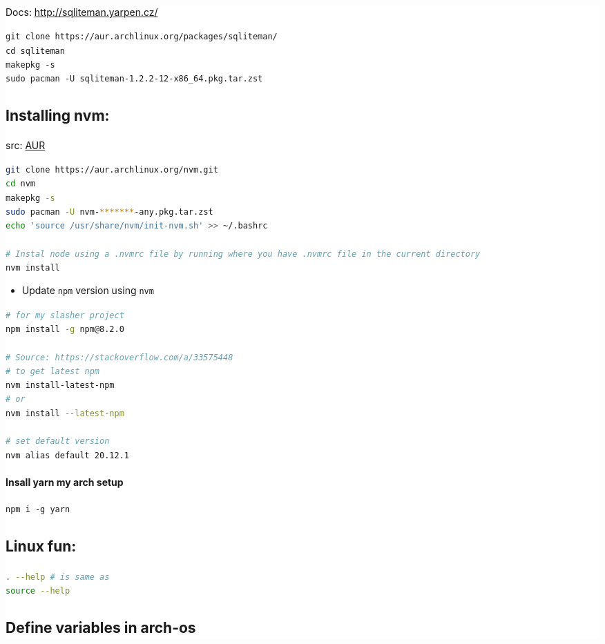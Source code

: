 Docs: http://sqliteman.yarpen.cz/

```
git clone https://aur.archlinux.org/packages/sqliteman/
cd sqliteman
makepkg -s
sudo pacman -U sqliteman-1.2.2-12-x86_64.pkg.tar.zst
```

## Installing nvm:

src: [AUR](https://aur.archlinux.org/packages/nvm/)

```bash
git clone https://aur.archlinux.org/nvm.git
cd nvm
makepkg -s
sudo pacman -U nvm-*******-any.pkg.tar.zst
echo 'source /usr/share/nvm/init-nvm.sh' >> ~/.bashrc

# Instal node using a .nvmrc file by running where you have .nvmrc file in the current directory
nvm install
```

- Update `npm` version using `nvm`

```bash
# for my slasher project
npm install -g npm@8.2.0

# Source: https://stackoverflow.com/a/33575448
# to get latest npm
nvm install-latest-npm
# or
nvm install --latest-npm

# set default version
nvm alias default 20.12.1

```

#### Insall yarn my arch setup

`npm i -g yarn`

## Linux fun:

```bash
. --help # is same as
source --help
```

## Define variables in arch-os

